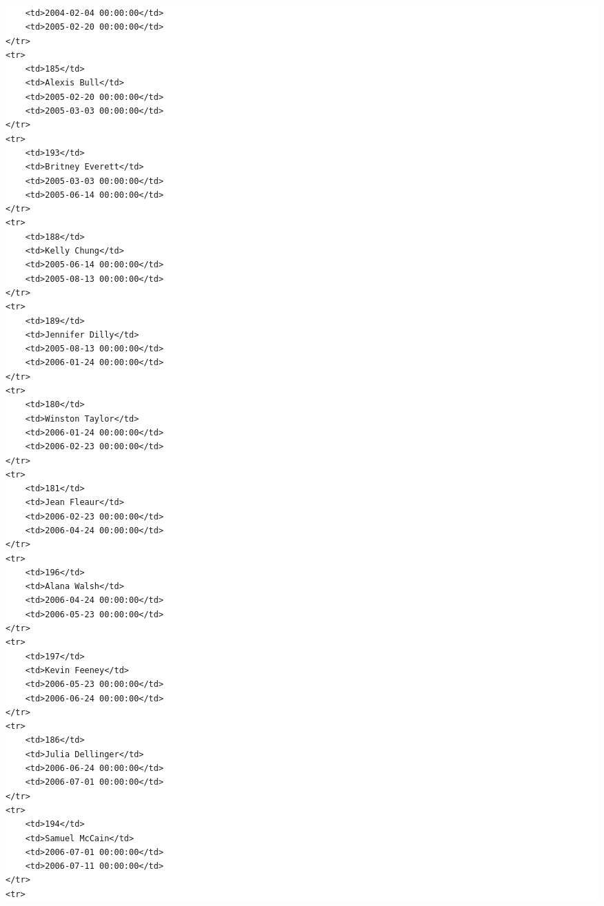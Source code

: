         <td>2004-02-04 00:00:00</td>
        <td>2005-02-20 00:00:00</td>
    </tr>
    <tr>
        <td>185</td>
        <td>Alexis Bull</td>
        <td>2005-02-20 00:00:00</td>
        <td>2005-03-03 00:00:00</td>
    </tr>
    <tr>
        <td>193</td>
        <td>Britney Everett</td>
        <td>2005-03-03 00:00:00</td>
        <td>2005-06-14 00:00:00</td>
    </tr>
    <tr>
        <td>188</td>
        <td>Kelly Chung</td>
        <td>2005-06-14 00:00:00</td>
        <td>2005-08-13 00:00:00</td>
    </tr>
    <tr>
        <td>189</td>
        <td>Jennifer Dilly</td>
        <td>2005-08-13 00:00:00</td>
        <td>2006-01-24 00:00:00</td>
    </tr>
    <tr>
        <td>180</td>
        <td>Winston Taylor</td>
        <td>2006-01-24 00:00:00</td>
        <td>2006-02-23 00:00:00</td>
    </tr>
    <tr>
        <td>181</td>
        <td>Jean Fleaur</td>
        <td>2006-02-23 00:00:00</td>
        <td>2006-04-24 00:00:00</td>
    </tr>
    <tr>
        <td>196</td>
        <td>Alana Walsh</td>
        <td>2006-04-24 00:00:00</td>
        <td>2006-05-23 00:00:00</td>
    </tr>
    <tr>
        <td>197</td>
        <td>Kevin Feeney</td>
        <td>2006-05-23 00:00:00</td>
        <td>2006-06-24 00:00:00</td>
    </tr>
    <tr>
        <td>186</td>
        <td>Julia Dellinger</td>
        <td>2006-06-24 00:00:00</td>
        <td>2006-07-01 00:00:00</td>
    </tr>
    <tr>
        <td>194</td>
        <td>Samuel McCain</td>
        <td>2006-07-01 00:00:00</td>
        <td>2006-07-11 00:00:00</td>
    </tr>
    <tr>